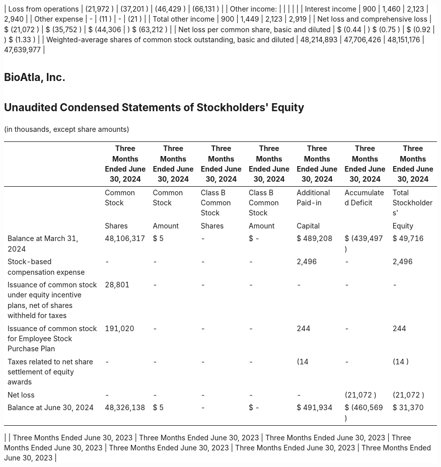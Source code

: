 | Loss from operations                                                   | (21,972 )                     | (37,201 )                     | (46,429 )                   | (66,131 )                   |
| Other income:                                                          |                               |                               |                             |                             |
| Interest income                                                        | 900                           | 1,460                         | 2,123                       | 2,940                       |
| Other expense                                                          | -                             | (11 )                         | -                           | (21 )                       |
| Total other income                                                     | 900                           | 1,449                         | 2,123                       | 2,919                       |
| Net loss and comprehensive loss                                        | $ (21,072 )                   | $ (35,752 )                   | $ (44,306                   | ) $ (63,212 )               |
| Net loss per common share, basic and diluted                           | $ (0.44                       | ) $ (0.75 )                   | $ (0.92                     | ) $ (1.33 )                 |
| Weighted-average shares of common stock outstanding, basic and diluted | 48,214,893                    | 47,706,426                    | 48,151,176                  | 47,639,977                  |

## BioAtla, Inc.

## Unaudited Condensed Statements of Stockholders' Equity

(in thousands, except share amounts)

|                                                                                          | Three Months Ended June 30, 2024   | Three Months Ended June 30, 2024   | Three Months Ended June 30, 2024   | Three Months Ended June 30, 2024   | Three Months Ended June 30, 2024   | Three Months Ended June 30, 2024   | Three Months Ended June 30, 2024   |
|------------------------------------------------------------------------------------------|------------------------------------|------------------------------------|------------------------------------|------------------------------------|------------------------------------|------------------------------------|------------------------------------|
|                                                                                          | Common Stock                       | Common Stock                       | Class B  Common Stock              | Class B  Common Stock              | Additional Paid-in                 | Accumulated Deficit                | Total Stockholders'                |
|                                                                                          | Shares                             | Amount                             | Shares                             | Amount                             | Capital                            |                                    | Equity                             |
| Balance at March 31, 2024                                                                | 48,106,317                         | $ 5                                | -                                  | $ -                                | $ 489,208                          | $ (439,497 )                       | $ 49,716                           |
| Stock-based compensation expense                                                         | -                                  | -                                  | -                                  | -                                  | 2,496                              | -                                  | 2,496                              |
| Issuance of common stock under equity incentive plans, net of  shares withheld for taxes | 28,801                             | -                                  | -                                  | -                                  | -                                  | -                                  | -                                  |
| Issuance of common stock for Employee Stock Purchase Plan                                | 191,020                            | -                                  | -                                  | -                                  | 244                                | -                                  | 244                                |
| Taxes related to net share settlement of equity awards                                   | -                                  | -                                  | -                                  | -                                  | (14                                | -                                  | (14 )                              |
| Net loss                                                                                 | -                                  | -                                  | -                                  | -                                  | -                                  | (21,072 )                          | (21,072 )                          |
| Balance at June 30, 2024                                                                 | 48,326,138                         | $ 5                                | -                                  | $ -                                | $ 491,934                          | $ (460,569 )                       | $ 31,370                           |

|                                                                                          | Three Months Ended June 30, 2023   | Three Months Ended June 30, 2023   | Three Months Ended June 30, 2023   | Three Months Ended June 30, 2023   | Three Months Ended June 30, 2023   | Three Months Ended June 30, 2023   | Three Months Ended June 30, 2023   |